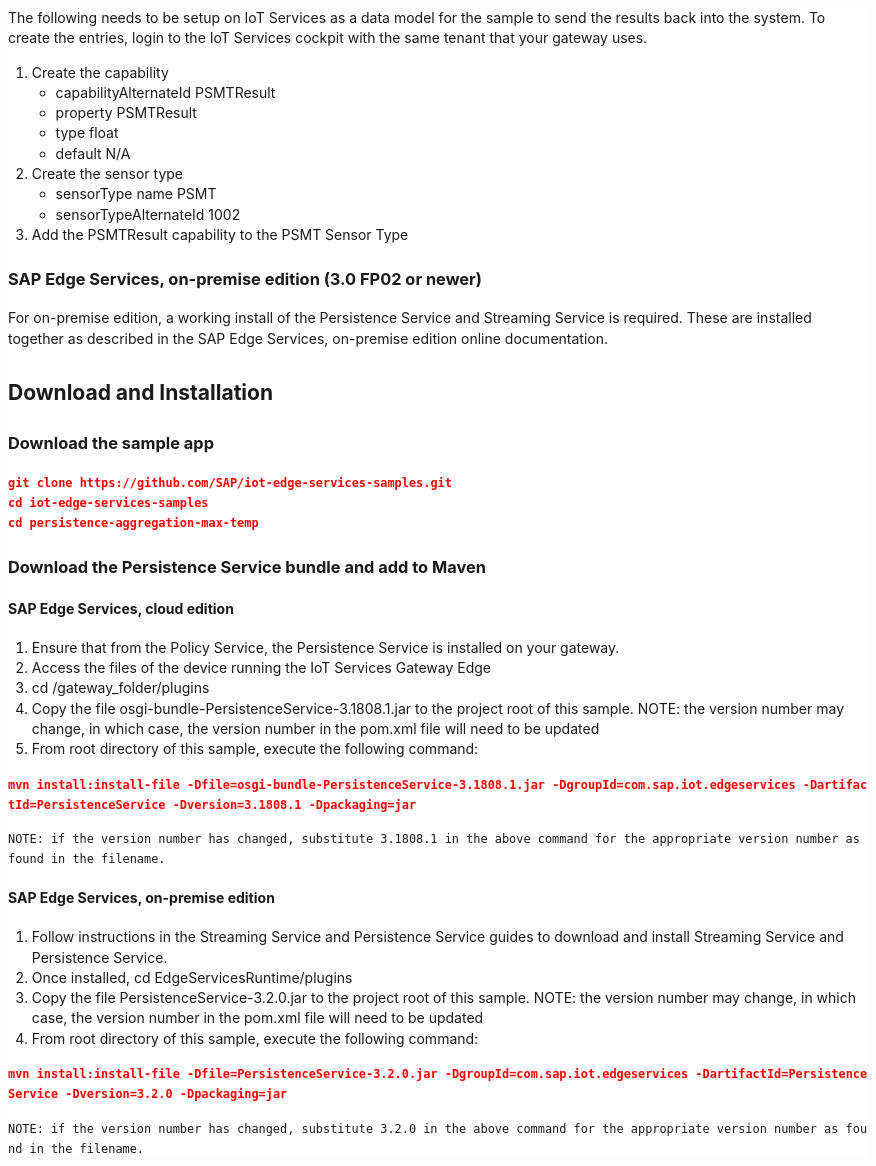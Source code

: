 The following needs to be setup on IoT Services as a data model for the sample to send the results back into the system. To create the entries, login to the IoT Services cockpit with the same tenant that your gateway uses.

1. Create the capability
	 - capabilityAlternateId	PSMTResult
	 - property					PSMTResult
	 - type 					float
	 - default					N/A
2. Create the sensor type
	 - sensorType name			PSMT
	 - sensorTypeAlternateId     1002
3. Add the PSMTResult capability to the PSMT Sensor Type

### SAP Edge Services, on-premise edition (3.0 FP02 or newer)

For on-premise edition, a working install of the Persistence Service and Streaming Service is required. These are installed together as described in the SAP Edge Services, on-premise edition online documentation.

## Download and Installation

### Download the sample app
```json
git clone https://github.com/SAP/iot-edge-services-samples.git
cd iot-edge-services-samples
cd persistence-aggregation-max-temp
```

### Download the Persistence Service bundle and add to Maven

#### SAP Edge Services, cloud edition

1. Ensure that from the Policy Service, the Persistence Service is installed on your gateway.
2. Access the files of the device running the IoT Services Gateway Edge
3. cd /gateway_folder/plugins
4. Copy the file osgi-bundle-PersistenceService-3.1808.1.jar to the project root of this sample.
   NOTE: the version number may change, in which case, the version number in the pom.xml file will need to be updated
5. From root directory of this sample, execute the following command:
```json
mvn install:install-file -Dfile=osgi-bundle-PersistenceService-3.1808.1.jar -DgroupId=com.sap.iot.edgeservices -DartifactId=PersistenceService -Dversion=3.1808.1 -Dpackaging=jar
```
    NOTE: if the version number has changed, substitute 3.1808.1 in the above command for the appropriate version number as found in the filename.

#### SAP Edge Services, on-premise edition

1. Follow instructions in the Streaming Service and Persistence Service guides to download and install Streaming Service and Persistence Service.
3. Once installed, cd EdgeServicesRuntime/plugins
4. Copy the file PersistenceService-3.2.0.jar to the project root of this sample.
   NOTE: the version number may change, in which case, the version number in the pom.xml file will need to be updated
5. From root directory of this sample, execute the following command:
```json
mvn install:install-file -Dfile=PersistenceService-3.2.0.jar -DgroupId=com.sap.iot.edgeservices -DartifactId=PersistenceService -Dversion=3.2.0 -Dpackaging=jar
```
    NOTE: if the version number has changed, substitute 3.2.0 in the above command for the appropriate version number as found in the filename.
